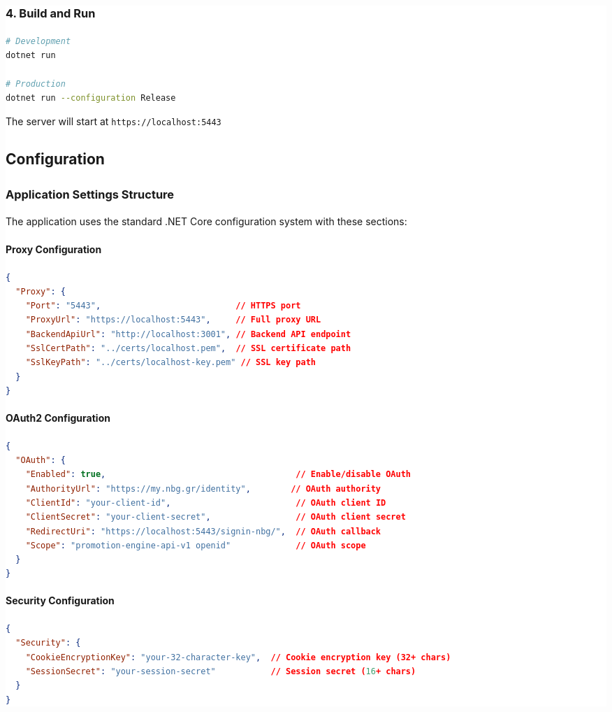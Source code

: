 ### 4. Build and Run

```bash
# Development
dotnet run

# Production
dotnet run --configuration Release
```

The server will start at `https://localhost:5443`

## Configuration

### Application Settings Structure

The application uses the standard .NET Core configuration system with these sections:

#### Proxy Configuration
```json
{
  "Proxy": {
    "Port": "5443",                           // HTTPS port
    "ProxyUrl": "https://localhost:5443",     // Full proxy URL
    "BackendApiUrl": "http://localhost:3001", // Backend API endpoint
    "SslCertPath": "../certs/localhost.pem",  // SSL certificate path
    "SslKeyPath": "../certs/localhost-key.pem" // SSL key path
  }
}
```

#### OAuth2 Configuration
```json
{
  "OAuth": {
    "Enabled": true,                                      // Enable/disable OAuth
    "AuthorityUrl": "https://my.nbg.gr/identity",        // OAuth authority
    "ClientId": "your-client-id",                         // OAuth client ID
    "ClientSecret": "your-client-secret",                 // OAuth client secret
    "RedirectUri": "https://localhost:5443/signin-nbg/",  // OAuth callback
    "Scope": "promotion-engine-api-v1 openid"             // OAuth scope
  }
}
```

#### Security Configuration
```json
{
  "Security": {
    "CookieEncryptionKey": "your-32-character-key",  // Cookie encryption key (32+ chars)
    "SessionSecret": "your-session-secret"           // Session secret (16+ chars)
  }
}
```
